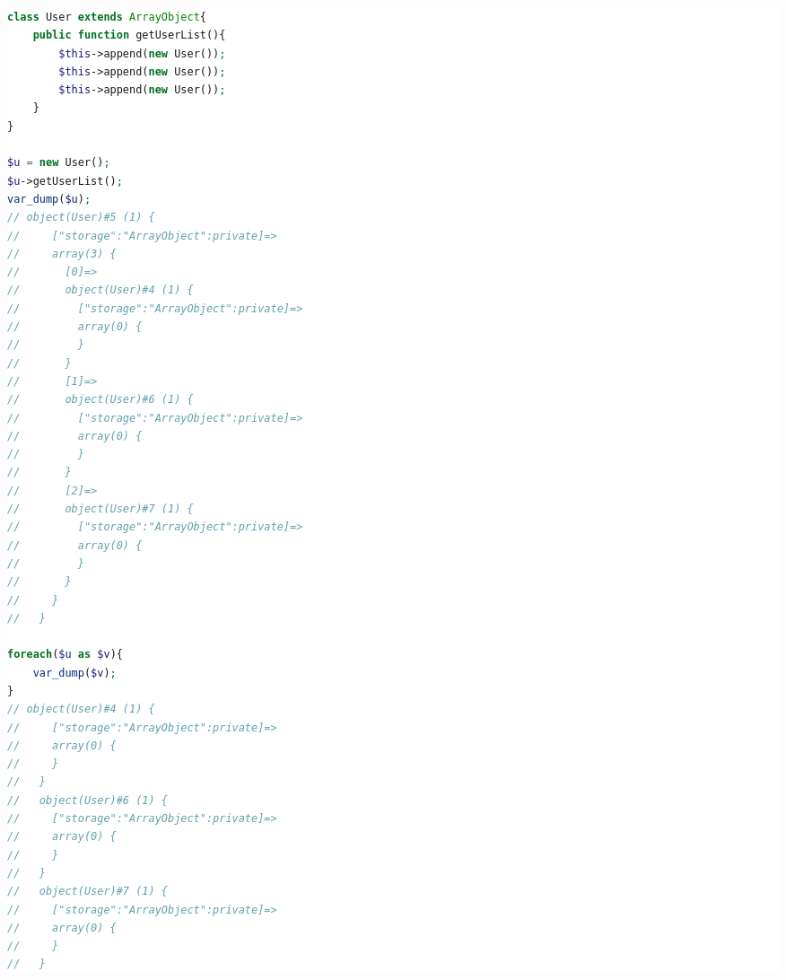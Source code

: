 ```php
class User extends ArrayObject{
    public function getUserList(){
        $this->append(new User());
        $this->append(new User());
        $this->append(new User());
    }
}

$u = new User();
$u->getUserList();
var_dump($u);
// object(User)#5 (1) {
//     ["storage":"ArrayObject":private]=>
//     array(3) {
//       [0]=>
//       object(User)#4 (1) {
//         ["storage":"ArrayObject":private]=>
//         array(0) {
//         }
//       }
//       [1]=>
//       object(User)#6 (1) {
//         ["storage":"ArrayObject":private]=>
//         array(0) {
//         }
//       }
//       [2]=>
//       object(User)#7 (1) {
//         ["storage":"ArrayObject":private]=>
//         array(0) {
//         }
//       }
//     }
//   }

foreach($u as $v){
    var_dump($v);
}
// object(User)#4 (1) {
//     ["storage":"ArrayObject":private]=>
//     array(0) {
//     }
//   }
//   object(User)#6 (1) {
//     ["storage":"ArrayObject":private]=>
//     array(0) {
//     }
//   }
//   object(User)#7 (1) {
//     ["storage":"ArrayObject":private]=>
//     array(0) {
//     }
//   }
```
